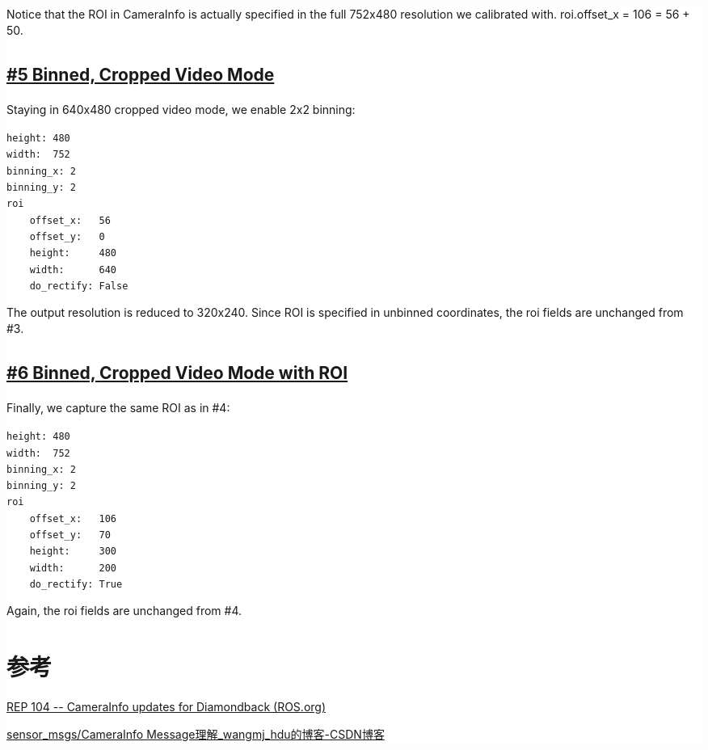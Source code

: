 Notice that the ROI in CameraInfo is actually specified in the full 752x480 resolution we calibrated with. roi.offset_x = 106 = 56 + 50.

## [#5 Binned, Cropped Video Mode](https://ros.org/reps/rep-0104.html#id46)

Staying in 640x480 cropped video mode, we enable 2x2 binning:

```text
height: 480
width:  752
binning_x: 2
binning_y: 2
roi
    offset_x:   56
    offset_y:   0
    height:     480
    width:      640
    do_rectify: False

```

The output resolution is reduced to 320x240. Since ROI is specified in unbinned coordinates, the roi fields are unchanged from #3.

## [#6 Binned, Cropped Video Mode with ROI](https://ros.org/reps/rep-0104.html#id47)

Finally, we capture the same ROI as in #4:

```text
height: 480
width:  752
binning_x: 2
binning_y: 2
roi
    offset_x:   106
    offset_y:   70
    height:     300
    width:      200
    do_rectify: True

```

Again, the roi fields are unchanged from #4.

# 参考

[REP 104 -- CameraInfo updates for Diamondback (ROS.org)](https://ros.org/reps/rep-0104.html)

[sensor_msgs/CameraInfo Message理解_wangmj_hdu的博客-CSDN博客](https://blog.csdn.net/wangmj_hdu/article/details/115002514)
